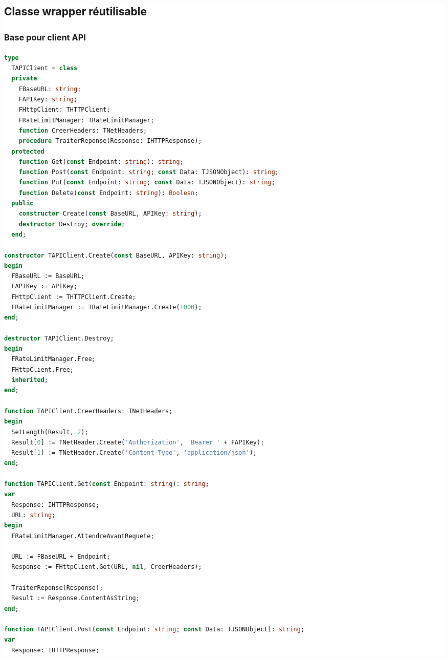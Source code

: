 ## Classe wrapper réutilisable

### Base pour client API

```pascal
type
  TAPIClient = class
  private
    FBaseURL: string;
    FAPIKey: string;
    FHttpClient: THTTPClient;
    FRateLimitManager: TRateLimitManager;
    function CreerHeaders: TNetHeaders;
    procedure TraiterReponse(Response: IHTTPResponse);
  protected
    function Get(const Endpoint: string): string;
    function Post(const Endpoint: string; const Data: TJSONObject): string;
    function Put(const Endpoint: string; const Data: TJSONObject): string;
    function Delete(const Endpoint: string): Boolean;
  public
    constructor Create(const BaseURL, APIKey: string);
    destructor Destroy; override;
  end;

constructor TAPIClient.Create(const BaseURL, APIKey: string);
begin
  FBaseURL := BaseURL;
  FAPIKey := APIKey;
  FHttpClient := THTTPClient.Create;
  FRateLimitManager := TRateLimitManager.Create(1000);
end;

destructor TAPIClient.Destroy;
begin
  FRateLimitManager.Free;
  FHttpClient.Free;
  inherited;
end;

function TAPIClient.CreerHeaders: TNetHeaders;
begin
  SetLength(Result, 2);
  Result[0] := TNetHeader.Create('Authorization', 'Bearer ' + FAPIKey);
  Result[1] := TNetHeader.Create('Content-Type', 'application/json');
end;

function TAPIClient.Get(const Endpoint: string): string;
var
  Response: IHTTPResponse;
  URL: string;
begin
  FRateLimitManager.AttendreAvantRequete;

  URL := FBaseURL + Endpoint;
  Response := FHttpClient.Get(URL, nil, CreerHeaders);

  TraiterReponse(Response);
  Result := Response.ContentAsString;
end;

function TAPIClient.Post(const Endpoint: string; const Data: TJSONObject): string;
var
  Response: IHTTPResponse;
```